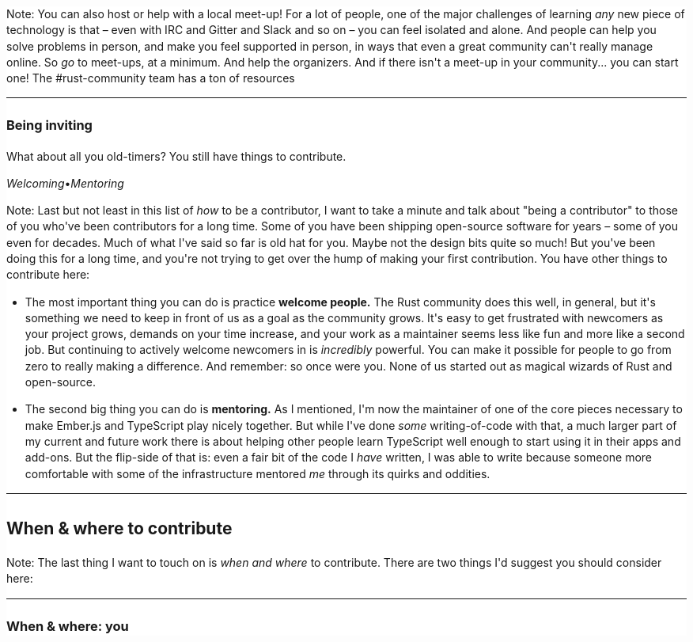 Note:
You can also host or help with a local meet-up! For a lot of people, one of the major challenges of learning *any* new piece of technology is that – even with IRC and Gitter and Slack and so on – you can feel isolated and alone. And people can help you solve problems in person, and make you feel supported in person, in ways that even a great community can't really manage online. So *go* to meet-ups, at a minimum. And help the organizers. And if there isn't a meet-up in your community... you can start one! The #rust-community team has a ton of resources

*****

### Being inviting

What about all you old-timers?
You still have things to contribute.

<span class="fragment special-content" data-fragment-index="1">*Welcoming*</span><span class="fragment spacer" data-fragment-index="1">•</span><span class="fragment special-content" data-fragment-index="1">*Mentoring*</span>

Note:
Last but not least in this list of *how* to be a contributor, I want to take a minute and talk about "being a contributor" to those of you who've been contributors for a long time. Some of you have been shipping open-source software for years – some of you even for decades. Much of what I've said so far is old hat for you. Maybe not the design bits quite so much! But you've been doing this for a long time, and you're not trying to get over the hump of making your first contribution. You have other things to contribute here:

- The most important thing you can do is practice **welcome people.** The Rust community does this well, in general, but it's something we need to keep in front of us as a goal as the community grows. It's easy to get frustrated with newcomers as your project grows, demands on your time increase, and your work as a maintainer seems less like fun and more like a second job. But continuing to actively welcome newcomers in is *incredibly* powerful. You can make it possible for people to go from zero to really making a difference. And remember: so once were you. None of us started out as magical wizards of Rust and open-source.

- The second big thing you can do is **mentoring.** As I mentioned, I'm now the maintainer of one of the core pieces necessary to make Ember.js and TypeScript play nicely together.  But while I've done *some* writing-of-code with that, a much larger part of my current and future work there is about helping other people learn TypeScript well enough to start using it in their apps and add-ons. But the flip-side of that is: even a fair bit of the code I *have* written, I was able to write because someone more comfortable with some of the infrastructure mentored *me* through its quirks and oddities.

*****

## When & where to contribute

Note:
The last thing I want to touch on is *when and where* to contribute. There are two things I'd suggest you should consider here:

---

### When & where: you
